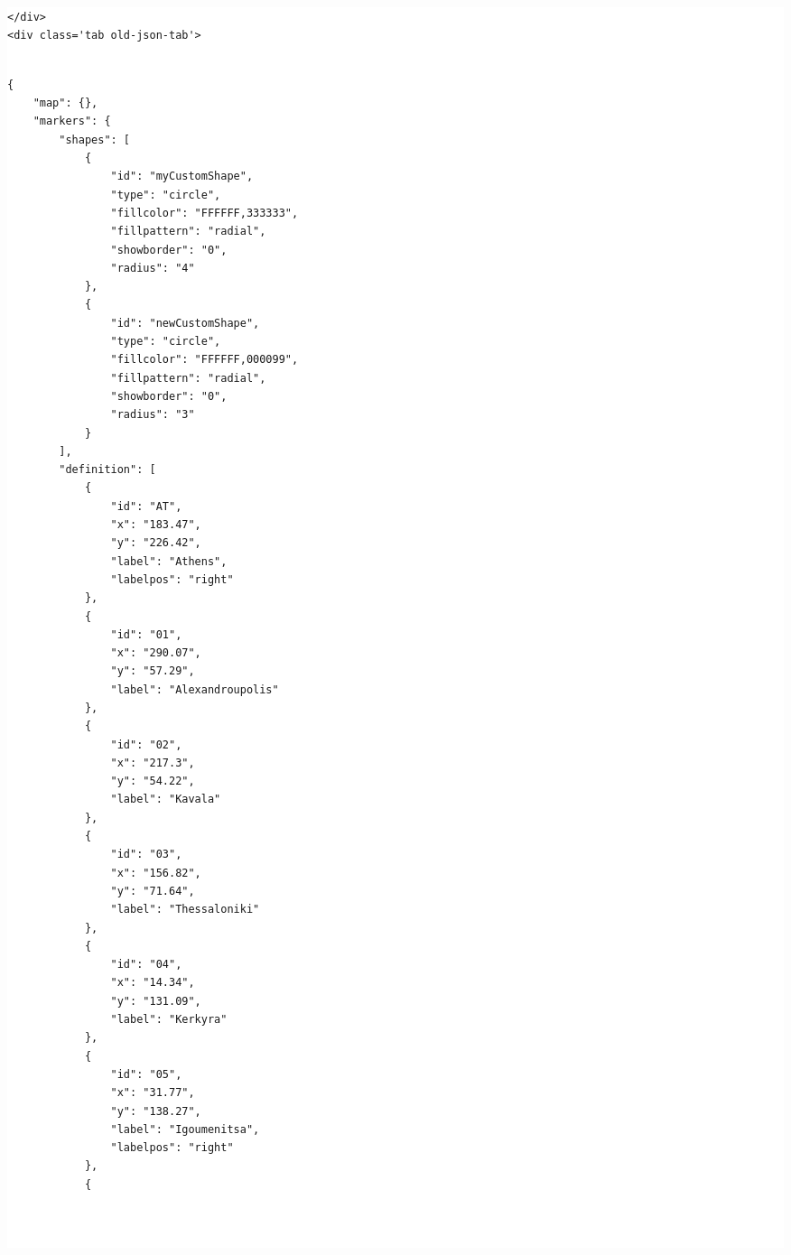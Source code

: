     </div>
    <div class='tab old-json-tab'>
<pre><code class="language-javascript">
{
    "map": {},
    "markers": {
        "shapes": [
            {
                "id": "myCustomShape",
                "type": "circle",
                "fillcolor": "FFFFFF,333333",
                "fillpattern": "radial",
                "showborder": "0",
                "radius": "4"
            },
            {
                "id": "newCustomShape",
                "type": "circle",
                "fillcolor": "FFFFFF,000099",
                "fillpattern": "radial",
                "showborder": "0",
                "radius": "3"
            }
        ],
        "definition": [
            {
                "id": "AT",
                "x": "183.47",
                "y": "226.42",
                "label": "Athens",
                "labelpos": "right"
            },
            {
                "id": "01",
                "x": "290.07",
                "y": "57.29",
                "label": "Alexandroupolis"
            },
            {
                "id": "02",
                "x": "217.3",
                "y": "54.22",
                "label": "Kavala"
            },
            {
                "id": "03",
                "x": "156.82",
                "y": "71.64",
                "label": "Thessaloniki"
            },
            {
                "id": "04",
                "x": "14.34",
                "y": "131.09",
                "label": "Kerkyra"
            },
            {
                "id": "05",
                "x": "31.77",
                "y": "138.27",
                "label": "Igoumenitsa",
                "labelpos": "right"
            },
            {